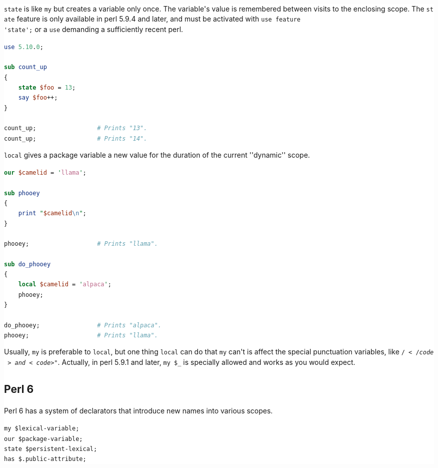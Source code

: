 
<code>state</code> is like <code>my</code> but creates a variable only once. The variable's value is remembered between visits to the enclosing scope. The <code>state</code> feature is only available in perl 5.9.4 and later, and must be activated with <code>use feature 'state';</code> or a <code>use</code> demanding a sufficiently recent perl.


```perl
use 5.10.0;

sub count_up
{
    state $foo = 13;
    say $foo++;
}

count_up;                 # Prints "13".
count_up;                 # Prints "14".
```


<code>local</code> gives a package variable a new value for the duration of the current ''dynamic'' scope.


```perl
our $camelid = 'llama';

sub phooey
{
    print "$camelid\n";
}

phooey;                   # Prints "llama".

sub do_phooey
{
    local $camelid = 'alpaca';
    phooey;
}

do_phooey;                # Prints "alpaca".
phooey;                   # Prints "llama".
```


Usually, <code>my</code> is preferable to <code>local</code>, but one thing <code>local</code> can do that <code>my</code> can't is affect the special punctuation variables, like <code>$/</code> and <code>$"</code>. Actually, in perl 5.9.1 and later, <code>my $_</code> is specially allowed and works as you would expect.


## Perl 6

Perl 6 has a system of declarators that introduce new names into various scopes.

```perl6
my $lexical-variable;
our $package-variable;
state $persistent-lexical;
has $.public-attribute;
```
